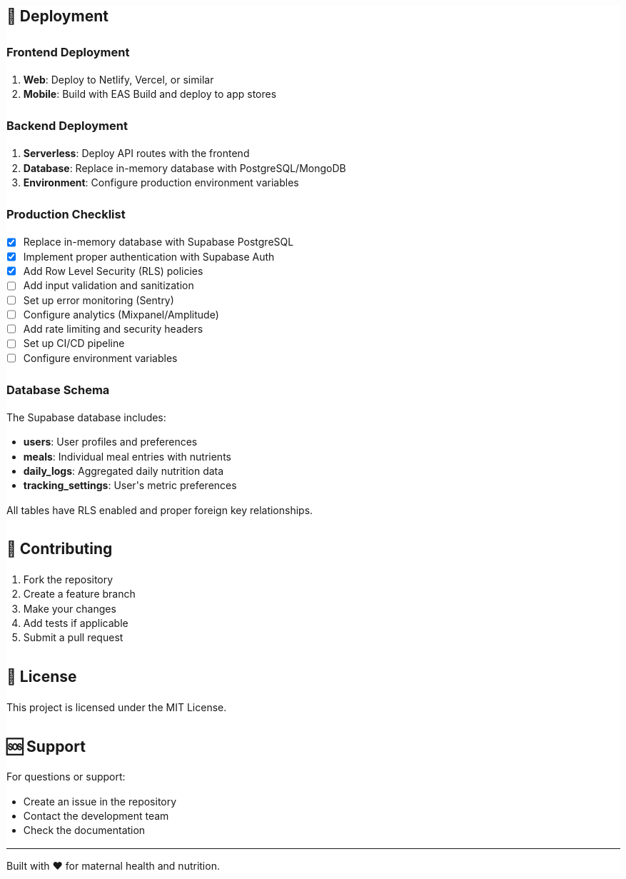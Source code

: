 ## 🚀 Deployment

### Frontend Deployment
1. **Web**: Deploy to Netlify, Vercel, or similar
2. **Mobile**: Build with EAS Build and deploy to app stores

### Backend Deployment
1. **Serverless**: Deploy API routes with the frontend
2. **Database**: Replace in-memory database with PostgreSQL/MongoDB
3. **Environment**: Configure production environment variables

### Production Checklist
- [x] Replace in-memory database with Supabase PostgreSQL
- [x] Implement proper authentication with Supabase Auth
- [x] Add Row Level Security (RLS) policies
- [ ] Add input validation and sanitization
- [ ] Set up error monitoring (Sentry)
- [ ] Configure analytics (Mixpanel/Amplitude)
- [ ] Add rate limiting and security headers
- [ ] Set up CI/CD pipeline
- [ ] Configure environment variables

### Database Schema

The Supabase database includes:
- **users**: User profiles and preferences
- **meals**: Individual meal entries with nutrients
- **daily_logs**: Aggregated daily nutrition data
- **tracking_settings**: User's metric preferences

All tables have RLS enabled and proper foreign key relationships.

## 🤝 Contributing

1. Fork the repository
2. Create a feature branch
3. Make your changes
4. Add tests if applicable
5. Submit a pull request

## 📄 License

This project is licensed under the MIT License.

## 🆘 Support

For questions or support:
- Create an issue in the repository
- Contact the development team
- Check the documentation

---

Built with ❤️ for maternal health and nutrition.